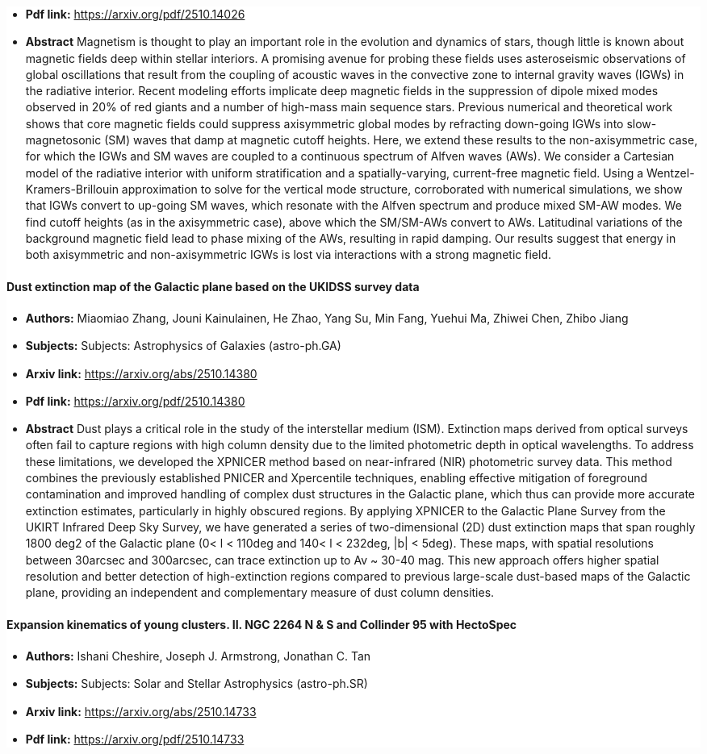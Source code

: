  - **Pdf link:** https://arxiv.org/pdf/2510.14026

 - **Abstract**
 Magnetism is thought to play an important role in the evolution and dynamics of stars, though little is known about magnetic fields deep within stellar interiors. A promising avenue for probing these fields uses asteroseismic observations of global oscillations that result from the coupling of acoustic waves in the convective zone to internal gravity waves (IGWs) in the radiative interior. Recent modeling efforts implicate deep magnetic fields in the suppression of dipole mixed modes observed in 20% of red giants and a number of high-mass main sequence stars. Previous numerical and theoretical work shows that core magnetic fields could suppress axisymmetric global modes by refracting down-going IGWs into slow-magnetosonic (SM) waves that damp at magnetic cutoff heights. Here, we extend these results to the non-axisymmetric case, for which the IGWs and SM waves are coupled to a continuous spectrum of Alfven waves (AWs). We consider a Cartesian model of the radiative interior with uniform stratification and a spatially-varying, current-free magnetic field. Using a Wentzel-Kramers-Brillouin approximation to solve for the vertical mode structure, corroborated with numerical simulations, we show that IGWs convert to up-going SM waves, which resonate with the Alfven spectrum and produce mixed SM-AW modes. We find cutoff heights (as in the axisymmetric case), above which the SM/SM-AWs convert to AWs. Latitudinal variations of the background magnetic field lead to phase mixing of the AWs, resulting in rapid damping. Our results suggest that energy in both axisymmetric and non-axisymmetric IGWs is lost via interactions with a strong magnetic field.
#### Dust extinction map of the Galactic plane based on the UKIDSS survey data
 - **Authors:** Miaomiao Zhang, Jouni Kainulainen, He Zhao, Yang Su, Min Fang, Yuehui Ma, Zhiwei Chen, Zhibo Jiang
 - **Subjects:** Subjects:
Astrophysics of Galaxies (astro-ph.GA)
 - **Arxiv link:** https://arxiv.org/abs/2510.14380

 - **Pdf link:** https://arxiv.org/pdf/2510.14380

 - **Abstract**
 Dust plays a critical role in the study of the interstellar medium (ISM). Extinction maps derived from optical surveys often fail to capture regions with high column density due to the limited photometric depth in optical wavelengths. To address these limitations, we developed the XPNICER method based on near-infrared (NIR) photometric survey data. This method combines the previously established PNICER and Xpercentile techniques, enabling effective mitigation of foreground contamination and improved handling of complex dust structures in the Galactic plane, which thus can provide more accurate extinction estimates, particularly in highly obscured regions. By applying XPNICER to the Galactic Plane Survey from the UKIRT Infrared Deep Sky Survey, we have generated a series of two-dimensional (2D) dust extinction maps that span roughly 1800 deg2 of the Galactic plane (0< l < 110deg and 140< l < 232deg, |b| < 5deg). These maps, with spatial resolutions between 30arcsec and 300arcsec, can trace extinction up to Av ~ 30-40 mag. This new approach offers higher spatial resolution and better detection of high-extinction regions compared to previous large-scale dust-based maps of the Galactic plane, providing an independent and complementary measure of dust column densities.
#### Expansion kinematics of young clusters. II. NGC 2264 N & S and Collinder 95 with HectoSpec
 - **Authors:** Ishani Cheshire, Joseph J. Armstrong, Jonathan C. Tan
 - **Subjects:** Subjects:
Solar and Stellar Astrophysics (astro-ph.SR)
 - **Arxiv link:** https://arxiv.org/abs/2510.14733

 - **Pdf link:** https://arxiv.org/pdf/2510.14733
